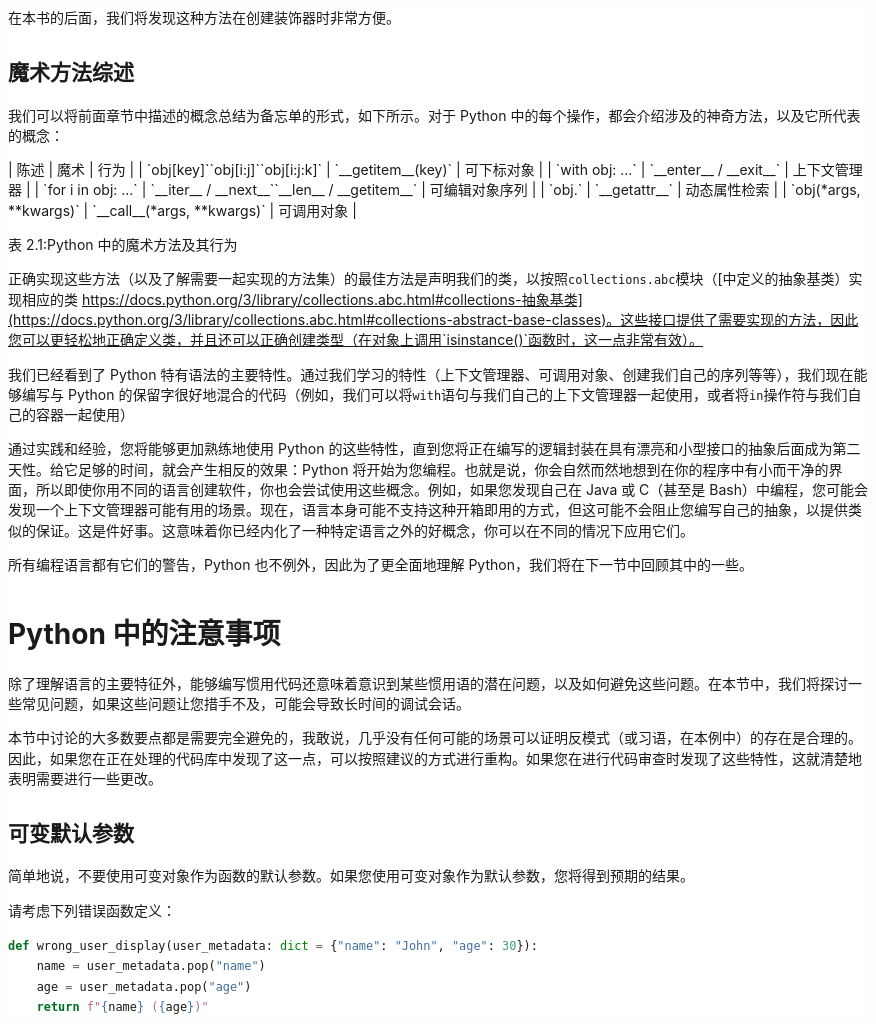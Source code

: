 在本书的后面，我们将发现这种方法在创建装饰器时非常方便。

## 魔术方法综述

我们可以将前面章节中描述的概念总结为备忘单的形式，如下所示。对于 Python 中的每个操作，都会介绍涉及的神奇方法，以及它所代表的概念：

<colgroup><col> <col> <col></colgroup> 
| 陈述 | 魔术 | 行为 |
| `obj[key]``obj[i:j]``obj[i:j:k]` | `__getitem__(key)` | 可下标对象 |
| `with obj: ...` | `__enter__ / __exit__` | 上下文管理器 |
| `for i in obj: ...` | `__iter__ / __next__``__len__ / __getitem__` | 可编辑对象序列 |
| `obj.<attribute>` | `__getattr__` | 动态属性检索 |
| `obj(*args, **kwargs)` | `__call__(*args, **kwargs)` | 可调用对象 |

表 2.1:Python 中的魔术方法及其行为

正确实现这些方法（以及了解需要一起实现的方法集）的最佳方法是声明我们的类，以按照`collections.abc`模块（[中定义的抽象基类）实现相应的类 https://docs.python.org/3/library/collections.abc.html#collections-抽象基类](https://docs.python.org/3/library/collections.abc.html#collections-abstract-base-classes)。这些接口提供了需要实现的方法，因此您可以更轻松地正确定义类，并且还可以正确创建类型（在对象上调用`isinstance()`函数时，这一点非常有效）。

我们已经看到了 Python 特有语法的主要特性。通过我们学习的特性（上下文管理器、可调用对象、创建我们自己的序列等等），我们现在能够编写与 Python 的保留字很好地混合的代码（例如，我们可以将`with`语句与我们自己的上下文管理器一起使用，或者将`in`操作符与我们自己的容器一起使用）

通过实践和经验，您将能够更加熟练地使用 Python 的这些特性，直到您将正在编写的逻辑封装在具有漂亮和小型接口的抽象后面成为第二天性。给它足够的时间，就会产生相反的效果：Python 将开始为您编程。也就是说，你会自然而然地想到在你的程序中有小而干净的界面，所以即使你用不同的语言创建软件，你也会尝试使用这些概念。例如，如果您发现自己在 Java 或 C（甚至是 Bash）中编程，您可能会发现一个上下文管理器可能有用的场景。现在，语言本身可能不支持这种开箱即用的方式，但这可能不会阻止您编写自己的抽象，以提供类似的保证。这是件好事。这意味着你已经内化了一种特定语言之外的好概念，你可以在不同的情况下应用它们。

所有编程语言都有它们的警告，Python 也不例外，因此为了更全面地理解 Python，我们将在下一节中回顾其中的一些。

# Python 中的注意事项

除了理解语言的主要特征外，能够编写惯用代码还意味着意识到某些惯用语的潜在问题，以及如何避免这些问题。在本节中，我们将探讨一些常见问题，如果这些问题让您措手不及，可能会导致长时间的调试会话。

本节中讨论的大多数要点都是需要完全避免的，我敢说，几乎没有任何可能的场景可以证明反模式（或习语，在本例中）的存在是合理的。因此，如果您在正在处理的代码库中发现了这一点，可以按照建议的方式进行重构。如果您在进行代码审查时发现了这些特性，这就清楚地表明需要进行一些更改。

## 可变默认参数

简单地说，不要使用可变对象作为函数的默认参数。如果您使用可变对象作为默认参数，您将得到预期的结果。

请考虑下列错误函数定义：

```py
def wrong_user_display(user_metadata: dict = {"name": "John", "age": 30}):
    name = user_metadata.pop("name")
    age = user_metadata.pop("age")
    return f"{name} ({age})" 
```
